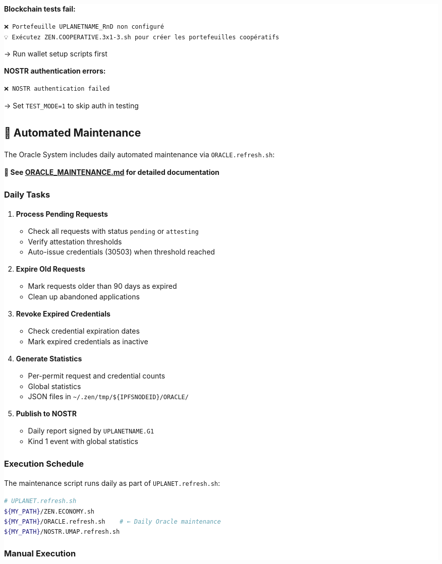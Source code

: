 **Blockchain tests fail:**
```
❌ Portefeuille UPLANETNAME_RnD non configuré
💡 Exécutez ZEN.COOPERATIVE.3x1-3.sh pour créer les portefeuilles coopératifs
```
→ Run wallet setup scripts first

**NOSTR authentication errors:**
```
❌ NOSTR authentication failed
```
→ Set `TEST_MODE=1` to skip auth in testing

## 🔄 Automated Maintenance

The Oracle System includes daily automated maintenance via `ORACLE.refresh.sh`:

**📖 See [ORACLE_MAINTENANCE.md](ORACLE_MAINTENANCE.md) for detailed documentation**

### Daily Tasks

1. **Process Pending Requests**
   - Check all requests with status `pending` or `attesting`
   - Verify attestation thresholds
   - Auto-issue credentials (30503) when threshold reached

2. **Expire Old Requests**
   - Mark requests older than 90 days as expired
   - Clean up abandoned applications

3. **Revoke Expired Credentials**
   - Check credential expiration dates
   - Mark expired credentials as inactive

4. **Generate Statistics**
   - Per-permit request and credential counts
   - Global statistics
   - JSON files in `~/.zen/tmp/${IPFSNODEID}/ORACLE/`

5. **Publish to NOSTR**
   - Daily report signed by `UPLANETNAME.G1`
   - Kind 1 event with global statistics

### Execution Schedule

The maintenance script runs daily as part of `UPLANET.refresh.sh`:

```bash
# UPLANET.refresh.sh
${MY_PATH}/ZEN.ECONOMY.sh
${MY_PATH}/ORACLE.refresh.sh    # ← Daily Oracle maintenance
${MY_PATH}/NOSTR.UMAP.refresh.sh
```

### Manual Execution
